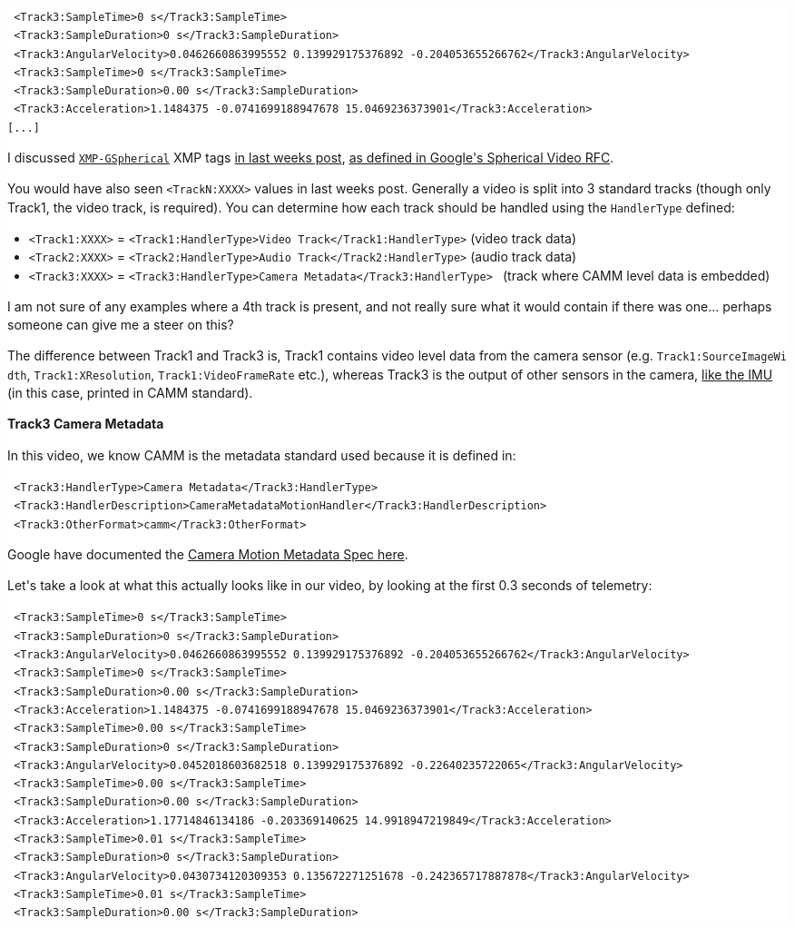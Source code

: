 ```
 <Track3:SampleTime>0 s</Track3:SampleTime>
 <Track3:SampleDuration>0 s</Track3:SampleDuration>
 <Track3:AngularVelocity>0.0462660863995552 0.139929175376892 -0.204053655266762</Track3:AngularVelocity>
 <Track3:SampleTime>0 s</Track3:SampleTime>
 <Track3:SampleDuration>0.00 s</Track3:SampleDuration>
 <Track3:Acceleration>1.1484375 -0.0741699188947678 15.0469236373901</Track3:Acceleration>
[...]
```

I discussed [`XMP-GSpherical`](https://exiftool.org/TagNames/XMP.html#GSpherical) XMP tags [in last weeks post](/blog/2021/turn-360-photos-into-360-video), [as defined in Google's Spherical Video RFC](https://github.com/google/spatial-media/blob/master/docs/spherical-video-rfc.md).

You would have also seen `<TrackN:XXXX>` values in last weeks post. Generally a video is split into 3 standard tracks (though only Track1, the video track, is required). You can determine how each track should be handled using the `HandlerType` defined:

* `<Track1:XXXX>` = `<Track1:HandlerType>Video Track</Track1:HandlerType>` (video track data)
* `<Track2:XXXX>` = `<Track2:HandlerType>Audio Track</Track2:HandlerType>` (audio track data)
* `<Track3:XXXX>` = `<Track3:HandlerType>Camera Metadata</Track3:HandlerType> ` (track where CAMM level data is embedded)

I am not sure of any examples where a 4th track is present, and not really sure what it would contain if there was one... perhaps someone can give me a steer on this?

The difference between Track1 and Track3 is, Track1 contains video level data from the camera sensor (e.g. `Track1:SourceImageWidth`, `Track1:XResolution`, `Track1:VideoFrameRate` etc.), whereas Track3 is the output of other sensors in the camera, [like the IMU](/blog/2020/360-camera-sensors-imu-accelerometer-gyroscope-magnetometer) (in this case, printed in CAMM standard).

**Track3 Camera Metadata**

In this video, we know CAMM is the metadata standard used because it is defined in:

```
 <Track3:HandlerType>Camera Metadata</Track3:HandlerType>
 <Track3:HandlerDescription>CameraMetadataMotionHandler</Track3:HandlerDescription>
 <Track3:OtherFormat>camm</Track3:OtherFormat>
```

Google have documented the [Camera Motion Metadata Spec here](https://developers.google.com/streetview/publish/camm-spec).

Let's take a look at what this actually looks like in our video, by looking at the first 0.3 seconds of telemetry:

```
 <Track3:SampleTime>0 s</Track3:SampleTime>
 <Track3:SampleDuration>0 s</Track3:SampleDuration>
 <Track3:AngularVelocity>0.0462660863995552 0.139929175376892 -0.204053655266762</Track3:AngularVelocity>
 <Track3:SampleTime>0 s</Track3:SampleTime>
 <Track3:SampleDuration>0.00 s</Track3:SampleDuration>
 <Track3:Acceleration>1.1484375 -0.0741699188947678 15.0469236373901</Track3:Acceleration>
 <Track3:SampleTime>0.00 s</Track3:SampleTime>
 <Track3:SampleDuration>0 s</Track3:SampleDuration>
 <Track3:AngularVelocity>0.0452018603682518 0.139929175376892 -0.22640235722065</Track3:AngularVelocity>
 <Track3:SampleTime>0.00 s</Track3:SampleTime>
 <Track3:SampleDuration>0.00 s</Track3:SampleDuration>
 <Track3:Acceleration>1.17714846134186 -0.203369140625 14.9918947219849</Track3:Acceleration>
 <Track3:SampleTime>0.01 s</Track3:SampleTime>
 <Track3:SampleDuration>0 s</Track3:SampleDuration>
 <Track3:AngularVelocity>0.0430734120309353 0.135672271251678 -0.242365717887878</Track3:AngularVelocity>
 <Track3:SampleTime>0.01 s</Track3:SampleTime>
 <Track3:SampleDuration>0.00 s</Track3:SampleDuration>
```